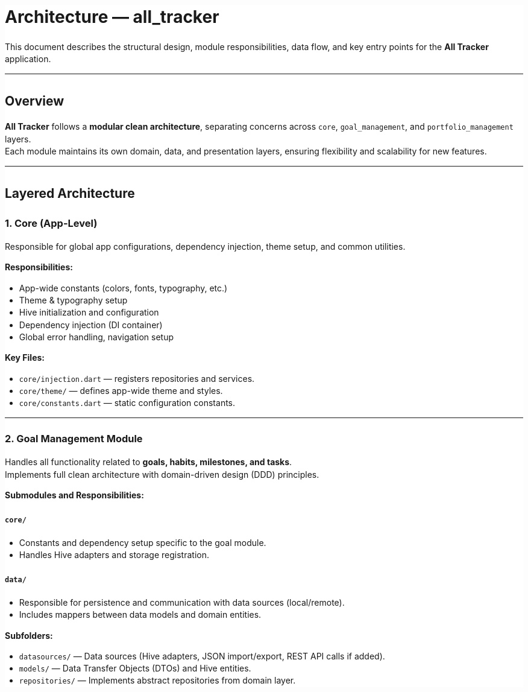 # Architecture — all_tracker

This document describes the structural design, module responsibilities, data flow, and key entry points for the **All Tracker** application.

---

## Overview

**All Tracker** follows a **modular clean architecture**, separating concerns across `core`, `goal_management`, and `portfolio_management` layers.  
Each module maintains its own domain, data, and presentation layers, ensuring flexibility and scalability for new features.

---

## Layered Architecture

### 1. **Core (App-Level)**

Responsible for global app configurations, dependency injection, theme setup, and common utilities.

**Responsibilities:**
- App-wide constants (colors, fonts, typography, etc.)
- Theme & typography setup
- Hive initialization and configuration
- Dependency injection (DI container)
- Global error handling, navigation setup

**Key Files:**
- `core/injection.dart` — registers repositories and services.
- `core/theme/` — defines app-wide theme and styles.
- `core/constants.dart` — static configuration constants.

---

### 2. **Goal Management Module**

Handles all functionality related to **goals, habits, milestones, and tasks**.  
Implements full clean architecture with domain-driven design (DDD) principles.

**Submodules and Responsibilities:**

#### `core/`
- Constants and dependency setup specific to the goal module.
- Handles Hive adapters and storage registration.

#### `data/`
- Responsible for persistence and communication with data sources (local/remote).
- Includes mappers between data models and domain entities.

**Subfolders:**
- `datasources/` — Data sources (Hive adapters, JSON import/export, REST API calls if added).
- `models/` — Data Transfer Objects (DTOs) and Hive entities.
- `repositories/` — Implements abstract repositories from domain layer.
